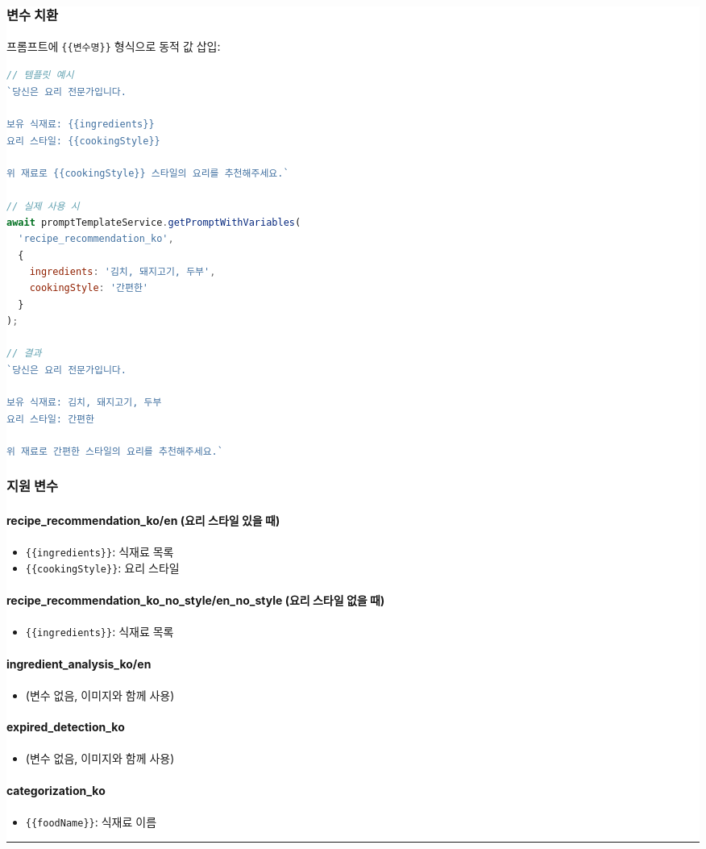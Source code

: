 ### 변수 치환

프롬프트에 `{{변수명}}` 형식으로 동적 값 삽입:

```javascript
// 템플릿 예시
`당신은 요리 전문가입니다.

보유 식재료: {{ingredients}}
요리 스타일: {{cookingStyle}}

위 재료로 {{cookingStyle}} 스타일의 요리를 추천해주세요.`

// 실제 사용 시
await promptTemplateService.getPromptWithVariables(
  'recipe_recommendation_ko',
  {
    ingredients: '김치, 돼지고기, 두부',
    cookingStyle: '간편한'
  }
);

// 결과
`당신은 요리 전문가입니다.

보유 식재료: 김치, 돼지고기, 두부
요리 스타일: 간편한

위 재료로 간편한 스타일의 요리를 추천해주세요.`
```

### 지원 변수

#### recipe_recommendation_ko/en (요리 스타일 있을 때)
- `{{ingredients}}`: 식재료 목록
- `{{cookingStyle}}`: 요리 스타일

#### recipe_recommendation_ko_no_style/en_no_style (요리 스타일 없을 때)
- `{{ingredients}}`: 식재료 목록

#### ingredient_analysis_ko/en
- (변수 없음, 이미지와 함께 사용)

#### expired_detection_ko
- (변수 없음, 이미지와 함께 사용)

#### categorization_ko
- `{{foodName}}`: 식재료 이름

---
